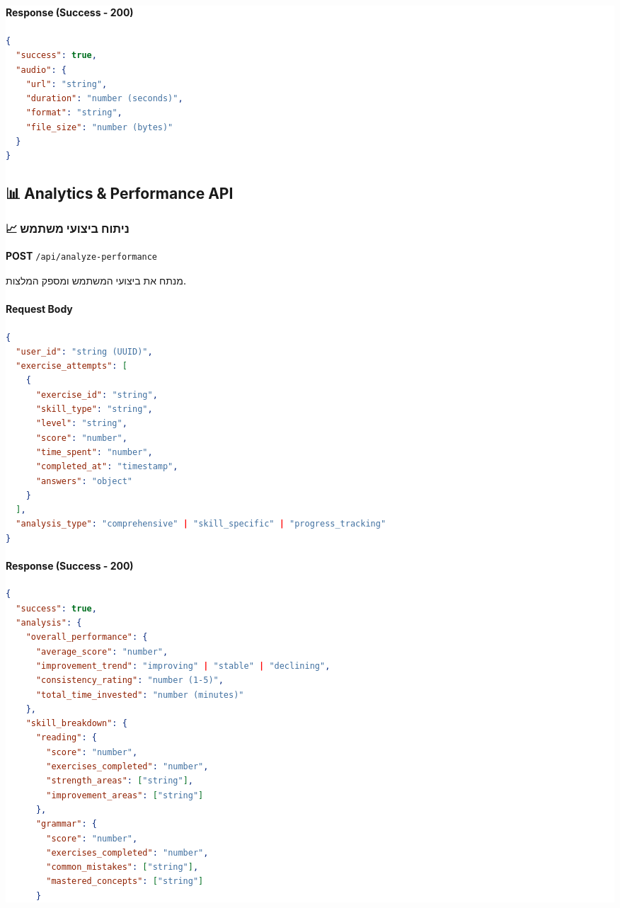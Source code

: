 #### Response (Success - 200)
```json
{
  "success": true,
  "audio": {
    "url": "string",
    "duration": "number (seconds)",
    "format": "string",
    "file_size": "number (bytes)"
  }
}
```

## 📊 Analytics & Performance API

### 📈 ניתוח ביצועי משתמש

**POST** `/api/analyze-performance`

מנתח את ביצועי המשתמש ומספק המלצות.

#### Request Body
```json
{
  "user_id": "string (UUID)",
  "exercise_attempts": [
    {
      "exercise_id": "string",
      "skill_type": "string",
      "level": "string",
      "score": "number",
      "time_spent": "number",
      "completed_at": "timestamp",
      "answers": "object"
    }
  ],
  "analysis_type": "comprehensive" | "skill_specific" | "progress_tracking"
}
```

#### Response (Success - 200)
```json
{
  "success": true,
  "analysis": {
    "overall_performance": {
      "average_score": "number",
      "improvement_trend": "improving" | "stable" | "declining",
      "consistency_rating": "number (1-5)",
      "total_time_invested": "number (minutes)"
    },
    "skill_breakdown": {
      "reading": {
        "score": "number",
        "exercises_completed": "number",
        "strength_areas": ["string"],
        "improvement_areas": ["string"]
      },
      "grammar": {
        "score": "number",
        "exercises_completed": "number", 
        "common_mistakes": ["string"],
        "mastered_concepts": ["string"]
      }
```